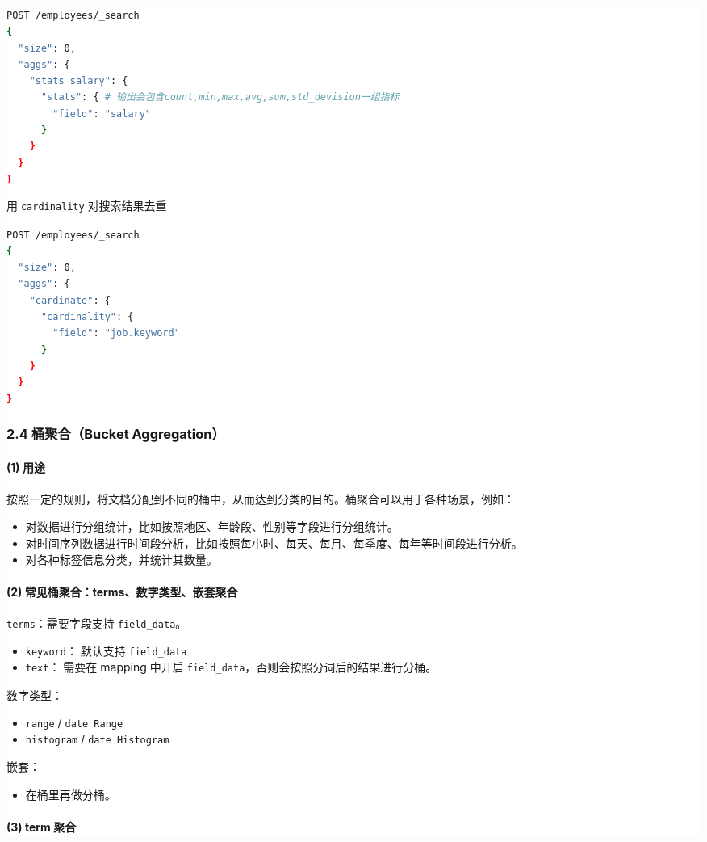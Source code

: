 ```bash
POST /employees/_search
{
  "size": 0,
  "aggs": {
    "stats_salary": {
      "stats": { # 输出会包含count,min,max,avg,sum,std_devision一组指标
        "field": "salary" 
      }
    }
  }
}
```

用 `cardinality` 对搜索结果去重

```bash
POST /employees/_search
{
  "size": 0,
  "aggs": {
    "cardinate": {
      "cardinality": { 
        "field": "job.keyword"
      }
    }
  }
}
```

### 2.4 桶聚合（Bucket Aggregation）

#### (1) 用途

按照一定的规则，将文档分配到不同的桶中，从而达到分类的目的。桶聚合可以用于各种场景，例如：

- 对数据进行分组统计，比如按照地区、年龄段、性别等字段进行分组统计。
- 对时间序列数据进行时间段分析，比如按照每小时、每天、每月、每季度、每年等时间段进行分析。
- 对各种标签信息分类，并统计其数量。

#### (2) 常见桶聚合：terms、数字类型、嵌套聚合

`terms`：需要字段支持 `field_data`。

* `keyword`： 默认支持 `field_data`
* `text`： 需要在 mapping 中开启 `field_data`，否则会按照分词后的结果进行分桶。

数字类型：

* `range` / `date Range`
* `histogram` / `date Histogram`

嵌套：

* 在桶里再做分桶。

#### (3) term 聚合
